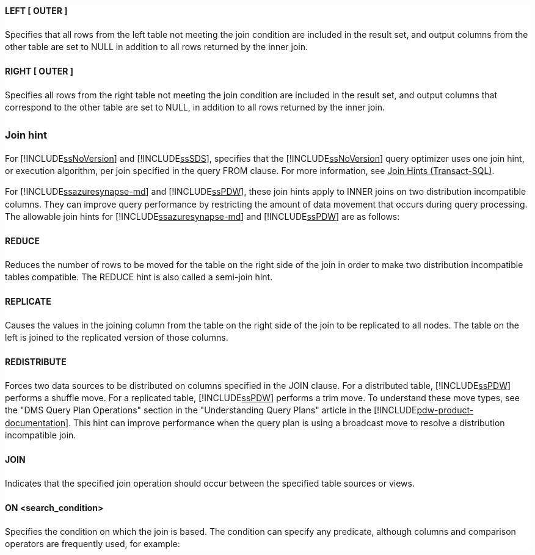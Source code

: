 #### LEFT [ OUTER ]

Specifies that all rows from the left table not meeting the join condition are included in the result set, and output columns from the other table are set to NULL in addition to all rows returned by the inner join.

#### RIGHT [ OUTER ]

Specifies all rows from the right table not meeting the join condition are included in the result set, and output columns that correspond to the other table are set to NULL, in addition to all rows returned by the inner join.

### Join hint

For [!INCLUDE[ssNoVersion](../../includes/ssnoversion-md.md)] and [!INCLUDE[ssSDS](../../includes/sssds-md.md)], specifies that the [!INCLUDE[ssNoVersion](../../includes/ssnoversion-md.md)] query optimizer uses one join hint, or execution algorithm, per join specified in the query FROM clause. For more information, see [Join Hints (Transact-SQL)](../queries/hints-transact-sql-join.md).

For [!INCLUDE[ssazuresynapse-md](../../includes/ssazuresynapse-md.md)] and [!INCLUDE[ssPDW](../../includes/sspdw-md.md)], these join hints apply to INNER joins on two distribution incompatible columns. They can improve query performance by restricting the amount of data movement that occurs during query processing. The allowable join hints for [!INCLUDE[ssazuresynapse-md](../../includes/ssazuresynapse-md.md)] and [!INCLUDE[ssPDW](../../includes/sspdw-md.md)] are as follows:

#### REDUCE

Reduces the number of rows to be moved for the table on the right side of the join in order to make two distribution incompatible tables compatible. The REDUCE hint is also called a semi-join hint.

#### REPLICATE

Causes the values in the joining column from the table on the right side of the join to be replicated to all nodes. The table on the left is joined to the replicated version of those columns.

#### REDISTRIBUTE

Forces two data sources to be distributed on columns specified in the JOIN clause. For a distributed table, [!INCLUDE[ssPDW](../../includes/sspdw-md.md)] performs a shuffle move. For a replicated table, [!INCLUDE[ssPDW](../../includes/sspdw-md.md)] performs a trim move. To understand these move types, see the "DMS Query Plan Operations" section in the "Understanding Query Plans" article in the [!INCLUDE[pdw-product-documentation](../../includes/pdw-product-documentation-md.md)]. This hint can improve performance when the query plan is using a broadcast move to resolve a distribution incompatible join.

#### JOIN

Indicates that the specified join operation should occur between the specified table sources or views.

#### ON \<search_condition>

Specifies the condition on which the join is based. The condition can specify any predicate, although columns and comparison operators are frequently used, for example:
